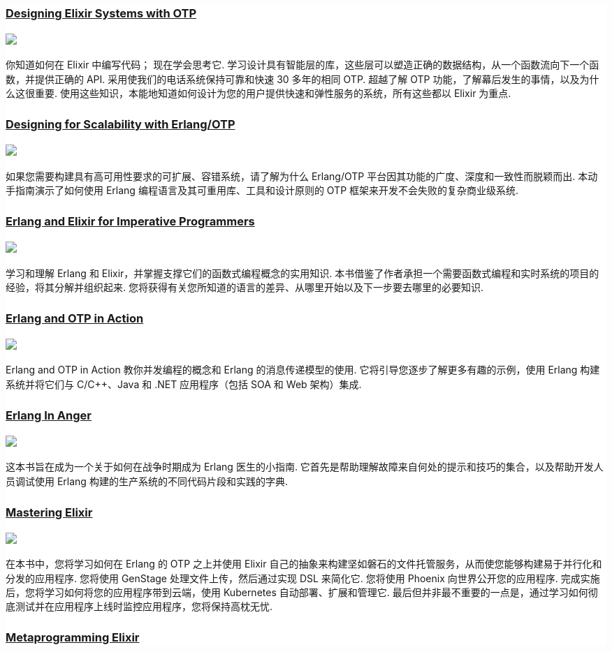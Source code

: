 ### [Designing Elixir Systems with OTP](https://pragprog.com/titles/jgotp/designing-elixir-systems-with-otp/)

<img src="https://pragprog.com/titles/jgotp/designing-elixir-systems-with-otp/jgotp_hu6d5b8b63a4954cb696e89b39f929331b_938959_500x0_resize_q75_box.jpg" width="120px"/>

你知道如何在 Elixir 中编写代码； 现在学会思考它. 学习设计具有智能层的库，这些层可以塑造正确的数据结构，从一个函数流向下一个函数，并提供正确的 API. 采用使我们的电话系统保持可靠和快速 30 多年的相同 OTP. 超越了解 OTP 功能，了解幕后发生的事情，以及为什么这很重要. 使用这些知识，本能地知道如何设计为您的用户提供快速和弹性服务的系统，所有这些都以 Elixir 为重点.

### [Designing for Scalability with Erlang/OTP](https://www.oreilly.com/library/view/designing-for-scalability/9781449361556/)

<img src="https://learning.oreilly.com/library/cover/9781449361556/250w/" width="120px"/>

如果您需要构建具有高可用性要求的可扩展、容错系统，请了解为什么 Erlang/OTP 平台因其功能的广度、深度和一致性而脱颖而出. 本动手指南演示了如何使用 Erlang 编程语言及其可重用库、工具和设计原则的 OTP 框架来开发不会失败的复杂商业级系统.

### [Erlang and Elixir for Imperative Programmers](https://www.amazon.com/Erlang-Elixir-Imperative-Programmers-Wolfgang/dp/1484223934)

<img src="https://media.springernature.com/full/springer-static/cover-hires/book/978-1-4842-2394-9?as=webp" width="120px"/>

学习和理解 Erlang 和 Elixir，并掌握支撑它们的函数式编程概念的实用知识. 本书借鉴了作者承​​担一个需要函数式编程和实时系统的项目的经验，将其分解并组织起来. 您将获得有关您所知道的语言的差异、从哪里开始以及下一步要去哪里的必要知识.

### [Erlang and OTP in Action](https://www.manning.com/books/erlang-and-otp-in-action)

<img src="https://images.manning.com/255/340/resize/book/f/d21069b-7a05-4be7-bcd8-7d38aff03e34/logan.png" width="120px"/>

 Erlang and OTP in Action 教你并发编程的概念和 Erlang 的消息传递模型的使用. 它将引导您逐步了解更多有趣的示例，使用 Erlang 构建系统并将它们与 C/C++、Java 和 .NET 应用程序（包括 SOA 和 Web 架构）集成.

### [Erlang In Anger](http://www.erlang-in-anger.com/)

<img src="https://s3.us-east-2.amazonaws.com/ferd.erlang-in-anger/book-cover.png" width="120px"/>

这本书旨在成为一个关于如何在战争时期成为 Erlang 医生的小指南. 它首先是帮助理解故障来自何处的提示和技巧的集合，以及帮助开发人员调试使用 Erlang 构建的生产系统的不同代码片段和实践的字典.

### [Mastering Elixir](https://www.packtpub.com/product/mastering-elixir/9781788472678)

<img src="https://static.packt-cdn.com/products/9781788472678/cover/smaller" width="120px"/>

在本书中，您将学习如何在 Erlang 的 OTP 之上并使用 Elixir 自己的抽象来构建坚如磐石的文件托管服务，从而使您能够构建易于并行化和分发的应用程序. 您将使用 GenStage 处理文件上传，然后通过实现 DSL 来简化它. 您将使用 Phoenix 向世界公开您的应用程序. 完成实施后，您将学习如何将您的应用程序带到云端，使用 Kubernetes 自动部署、扩展和管理它. 最后但并非最不重要的一点是，通过学习如何彻底测试并在应用程序上线时监控应用程序，您将保持高枕无忧.

### [Metaprogramming Elixir](https://pragprog.com/titles/cmelixir/metaprogramming-elixir/)

